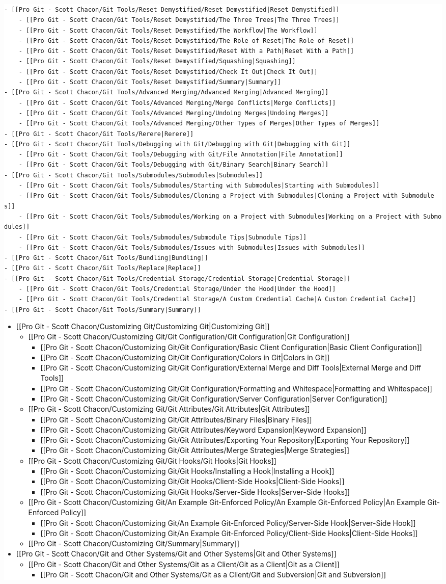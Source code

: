 	- [[Pro Git - Scott Chacon/Git Tools/Reset Demystified/Reset Demystified|Reset Demystified]]
		- [[Pro Git - Scott Chacon/Git Tools/Reset Demystified/The Three Trees|The Three Trees]]
		- [[Pro Git - Scott Chacon/Git Tools/Reset Demystified/The Workflow|The Workflow]]
		- [[Pro Git - Scott Chacon/Git Tools/Reset Demystified/The Role of Reset|The Role of Reset]]
		- [[Pro Git - Scott Chacon/Git Tools/Reset Demystified/Reset With a Path|Reset With a Path]]
		- [[Pro Git - Scott Chacon/Git Tools/Reset Demystified/Squashing|Squashing]]
		- [[Pro Git - Scott Chacon/Git Tools/Reset Demystified/Check It Out|Check It Out]]
		- [[Pro Git - Scott Chacon/Git Tools/Reset Demystified/Summary|Summary]]
	- [[Pro Git - Scott Chacon/Git Tools/Advanced Merging/Advanced Merging|Advanced Merging]]
		- [[Pro Git - Scott Chacon/Git Tools/Advanced Merging/Merge Conflicts|Merge Conflicts]]
		- [[Pro Git - Scott Chacon/Git Tools/Advanced Merging/Undoing Merges|Undoing Merges]]
		- [[Pro Git - Scott Chacon/Git Tools/Advanced Merging/Other Types of Merges|Other Types of Merges]]
	- [[Pro Git - Scott Chacon/Git Tools/Rerere|Rerere]]
	- [[Pro Git - Scott Chacon/Git Tools/Debugging with Git/Debugging with Git|Debugging with Git]]
		- [[Pro Git - Scott Chacon/Git Tools/Debugging with Git/File Annotation|File Annotation]]
		- [[Pro Git - Scott Chacon/Git Tools/Debugging with Git/Binary Search|Binary Search]]
	- [[Pro Git - Scott Chacon/Git Tools/Submodules/Submodules|Submodules]]
		- [[Pro Git - Scott Chacon/Git Tools/Submodules/Starting with Submodules|Starting with Submodules]]
		- [[Pro Git - Scott Chacon/Git Tools/Submodules/Cloning a Project with Submodules|Cloning a Project with Submodules]]
		- [[Pro Git - Scott Chacon/Git Tools/Submodules/Working on a Project with Submodules|Working on a Project with Submodules]]
		- [[Pro Git - Scott Chacon/Git Tools/Submodules/Submodule Tips|Submodule Tips]]
		- [[Pro Git - Scott Chacon/Git Tools/Submodules/Issues with Submodules|Issues with Submodules]]
	- [[Pro Git - Scott Chacon/Git Tools/Bundling|Bundling]]
	- [[Pro Git - Scott Chacon/Git Tools/Replace|Replace]]
	- [[Pro Git - Scott Chacon/Git Tools/Credential Storage/Credential Storage|Credential Storage]]
		- [[Pro Git - Scott Chacon/Git Tools/Credential Storage/Under the Hood|Under the Hood]]
		- [[Pro Git - Scott Chacon/Git Tools/Credential Storage/A Custom Credential Cache|A Custom Credential Cache]]
	- [[Pro Git - Scott Chacon/Git Tools/Summary|Summary]]
- [[Pro Git - Scott Chacon/Customizing Git/Customizing Git|Customizing Git]]
	- [[Pro Git - Scott Chacon/Customizing Git/Git Configuration/Git Configuration|Git Configuration]]
		- [[Pro Git - Scott Chacon/Customizing Git/Git Configuration/Basic Client Configuration|Basic Client Configuration]]
		- [[Pro Git - Scott Chacon/Customizing Git/Git Configuration/Colors in Git|Colors in Git]]
		- [[Pro Git - Scott Chacon/Customizing Git/Git Configuration/External Merge and Diff Tools|External Merge and Diff Tools]]
		- [[Pro Git - Scott Chacon/Customizing Git/Git Configuration/Formatting and Whitespace|Formatting and Whitespace]]
		- [[Pro Git - Scott Chacon/Customizing Git/Git Configuration/Server Configuration|Server Configuration]]
	- [[Pro Git - Scott Chacon/Customizing Git/Git Attributes/Git Attributes|Git Attributes]]
		- [[Pro Git - Scott Chacon/Customizing Git/Git Attributes/Binary Files|Binary Files]]
		- [[Pro Git - Scott Chacon/Customizing Git/Git Attributes/Keyword Expansion|Keyword Expansion]]
		- [[Pro Git - Scott Chacon/Customizing Git/Git Attributes/Exporting Your Repository|Exporting Your Repository]]
		- [[Pro Git - Scott Chacon/Customizing Git/Git Attributes/Merge Strategies|Merge Strategies]]
	- [[Pro Git - Scott Chacon/Customizing Git/Git Hooks/Git Hooks|Git Hooks]]
		- [[Pro Git - Scott Chacon/Customizing Git/Git Hooks/Installing a Hook|Installing a Hook]]
		- [[Pro Git - Scott Chacon/Customizing Git/Git Hooks/Client-Side Hooks|Client-Side Hooks]]
		- [[Pro Git - Scott Chacon/Customizing Git/Git Hooks/Server-Side Hooks|Server-Side Hooks]]
	- [[Pro Git - Scott Chacon/Customizing Git/An Example Git-Enforced Policy/An Example Git-Enforced Policy|An Example Git-Enforced Policy]]
		- [[Pro Git - Scott Chacon/Customizing Git/An Example Git-Enforced Policy/Server-Side Hook|Server-Side Hook]]
		- [[Pro Git - Scott Chacon/Customizing Git/An Example Git-Enforced Policy/Client-Side Hooks|Client-Side Hooks]]
	- [[Pro Git - Scott Chacon/Customizing Git/Summary|Summary]]
- [[Pro Git - Scott Chacon/Git and Other Systems/Git and Other Systems|Git and Other Systems]]
	- [[Pro Git - Scott Chacon/Git and Other Systems/Git as a Client/Git as a Client|Git as a Client]]
		- [[Pro Git - Scott Chacon/Git and Other Systems/Git as a Client/Git and Subversion|Git and Subversion]]